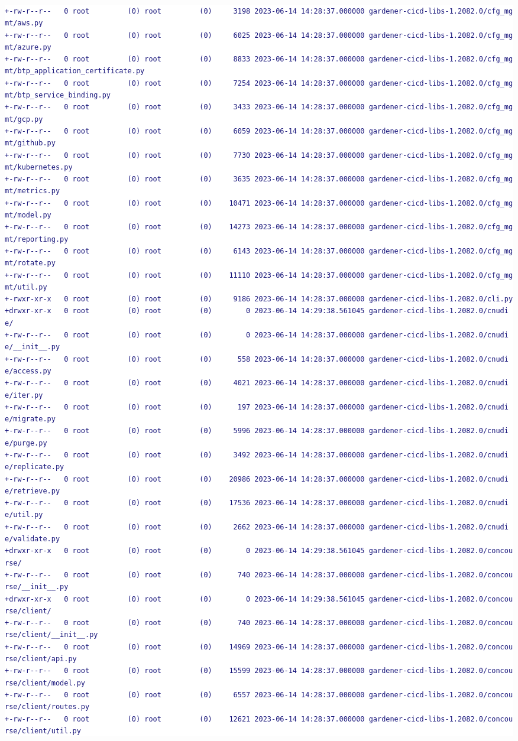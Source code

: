 ```diff
+-rw-r--r--   0 root         (0) root         (0)     3198 2023-06-14 14:28:37.000000 gardener-cicd-libs-1.2082.0/cfg_mgmt/aws.py
+-rw-r--r--   0 root         (0) root         (0)     6025 2023-06-14 14:28:37.000000 gardener-cicd-libs-1.2082.0/cfg_mgmt/azure.py
+-rw-r--r--   0 root         (0) root         (0)     8833 2023-06-14 14:28:37.000000 gardener-cicd-libs-1.2082.0/cfg_mgmt/btp_application_certificate.py
+-rw-r--r--   0 root         (0) root         (0)     7254 2023-06-14 14:28:37.000000 gardener-cicd-libs-1.2082.0/cfg_mgmt/btp_service_binding.py
+-rw-r--r--   0 root         (0) root         (0)     3433 2023-06-14 14:28:37.000000 gardener-cicd-libs-1.2082.0/cfg_mgmt/gcp.py
+-rw-r--r--   0 root         (0) root         (0)     6059 2023-06-14 14:28:37.000000 gardener-cicd-libs-1.2082.0/cfg_mgmt/github.py
+-rw-r--r--   0 root         (0) root         (0)     7730 2023-06-14 14:28:37.000000 gardener-cicd-libs-1.2082.0/cfg_mgmt/kubernetes.py
+-rw-r--r--   0 root         (0) root         (0)     3635 2023-06-14 14:28:37.000000 gardener-cicd-libs-1.2082.0/cfg_mgmt/metrics.py
+-rw-r--r--   0 root         (0) root         (0)    10471 2023-06-14 14:28:37.000000 gardener-cicd-libs-1.2082.0/cfg_mgmt/model.py
+-rw-r--r--   0 root         (0) root         (0)    14273 2023-06-14 14:28:37.000000 gardener-cicd-libs-1.2082.0/cfg_mgmt/reporting.py
+-rw-r--r--   0 root         (0) root         (0)     6143 2023-06-14 14:28:37.000000 gardener-cicd-libs-1.2082.0/cfg_mgmt/rotate.py
+-rw-r--r--   0 root         (0) root         (0)    11110 2023-06-14 14:28:37.000000 gardener-cicd-libs-1.2082.0/cfg_mgmt/util.py
+-rwxr-xr-x   0 root         (0) root         (0)     9186 2023-06-14 14:28:37.000000 gardener-cicd-libs-1.2082.0/cli.py
+drwxr-xr-x   0 root         (0) root         (0)        0 2023-06-14 14:29:38.561045 gardener-cicd-libs-1.2082.0/cnudie/
+-rw-r--r--   0 root         (0) root         (0)        0 2023-06-14 14:28:37.000000 gardener-cicd-libs-1.2082.0/cnudie/__init__.py
+-rw-r--r--   0 root         (0) root         (0)      558 2023-06-14 14:28:37.000000 gardener-cicd-libs-1.2082.0/cnudie/access.py
+-rw-r--r--   0 root         (0) root         (0)     4021 2023-06-14 14:28:37.000000 gardener-cicd-libs-1.2082.0/cnudie/iter.py
+-rw-r--r--   0 root         (0) root         (0)      197 2023-06-14 14:28:37.000000 gardener-cicd-libs-1.2082.0/cnudie/migrate.py
+-rw-r--r--   0 root         (0) root         (0)     5996 2023-06-14 14:28:37.000000 gardener-cicd-libs-1.2082.0/cnudie/purge.py
+-rw-r--r--   0 root         (0) root         (0)     3492 2023-06-14 14:28:37.000000 gardener-cicd-libs-1.2082.0/cnudie/replicate.py
+-rw-r--r--   0 root         (0) root         (0)    20986 2023-06-14 14:28:37.000000 gardener-cicd-libs-1.2082.0/cnudie/retrieve.py
+-rw-r--r--   0 root         (0) root         (0)    17536 2023-06-14 14:28:37.000000 gardener-cicd-libs-1.2082.0/cnudie/util.py
+-rw-r--r--   0 root         (0) root         (0)     2662 2023-06-14 14:28:37.000000 gardener-cicd-libs-1.2082.0/cnudie/validate.py
+drwxr-xr-x   0 root         (0) root         (0)        0 2023-06-14 14:29:38.561045 gardener-cicd-libs-1.2082.0/concourse/
+-rw-r--r--   0 root         (0) root         (0)      740 2023-06-14 14:28:37.000000 gardener-cicd-libs-1.2082.0/concourse/__init__.py
+drwxr-xr-x   0 root         (0) root         (0)        0 2023-06-14 14:29:38.561045 gardener-cicd-libs-1.2082.0/concourse/client/
+-rw-r--r--   0 root         (0) root         (0)      740 2023-06-14 14:28:37.000000 gardener-cicd-libs-1.2082.0/concourse/client/__init__.py
+-rw-r--r--   0 root         (0) root         (0)    14969 2023-06-14 14:28:37.000000 gardener-cicd-libs-1.2082.0/concourse/client/api.py
+-rw-r--r--   0 root         (0) root         (0)    15599 2023-06-14 14:28:37.000000 gardener-cicd-libs-1.2082.0/concourse/client/model.py
+-rw-r--r--   0 root         (0) root         (0)     6557 2023-06-14 14:28:37.000000 gardener-cicd-libs-1.2082.0/concourse/client/routes.py
+-rw-r--r--   0 root         (0) root         (0)    12621 2023-06-14 14:28:37.000000 gardener-cicd-libs-1.2082.0/concourse/client/util.py
```